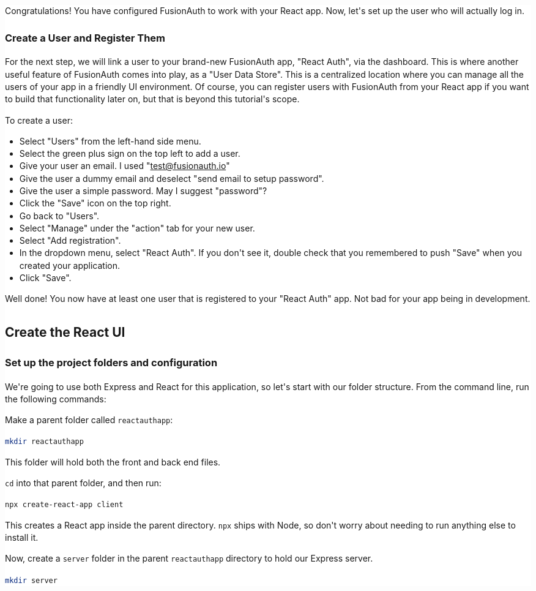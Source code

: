 Congratulations! You have configured FusionAuth to work with your React app. Now, let's set up the user who will actually log in.

### Create a User and Register Them

For the next step, we will link a user to your brand-new FusionAuth app, "React Auth", via the dashboard. This is where another useful feature of FusionAuth comes into play, as a "User Data Store". This is a centralized location where you can manage all the users of your app in a friendly UI environment. Of course, you can register users with FusionAuth from your React app if you want to build that functionality later on, but that is beyond this tutorial's scope.

To create a user:

* Select "Users" from the left-hand side menu.
* Select the green plus sign on the top left to add a user.
* Give your user an email. I used "test@fusionauth.io"
* Give the user a dummy email and deselect "send email to setup password".
* Give the user a simple password. May I suggest "password"?
* Click the "Save" icon on the top right.
* Go back to "Users".
* Select "Manage" under the "action" tab for your new user.
* Select "Add registration".
* In the dropdown menu, select "React Auth". If you don't see it, double check that you remembered to push "Save" when you created your application.
* Click "Save".

Well done! You now have at least one user that is registered to your "React Auth" app. Not bad for your app being in development.

## Create the React UI

### Set up the project folders and configuration

We're going to use both Express and React for this application, so let's start with our folder structure. From the command line, run the following commands:

Make a parent folder called `reactauthapp`:

```bash
mkdir reactauthapp
```

This folder will hold both the front and back end files.

`cd` into that parent folder, and then run:
```
npx create-react-app client
```
This creates a React app inside the parent directory. `npx` ships with Node, so don't worry about needing to run anything else to install it.

Now, create a `server` folder in the parent `reactauthapp` directory to hold our Express server.

```bash
mkdir server
```

